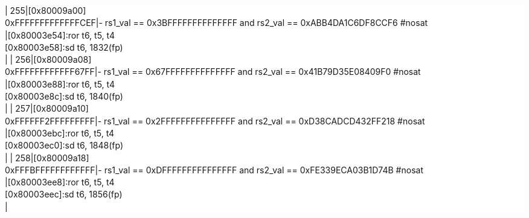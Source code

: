 | 255|[0x80009a00]<br>0xFFFFFFFFFFFFFCEF|- rs1_val == 0x3BFFFFFFFFFFFFFF and rs2_val == 0xABB4DA1C6DF8CCF6 #nosat<br>                                                                                                                 |[0x80003e54]:ror t6, t5, t4<br> [0x80003e58]:sd t6, 1832(fp)<br>   |
| 256|[0x80009a08]<br>0xFFFFFFFFFFFF67FF|- rs1_val == 0x67FFFFFFFFFFFFFF and rs2_val == 0x41B79D35E08409F0 #nosat<br>                                                                                                                 |[0x80003e88]:ror t6, t5, t4<br> [0x80003e8c]:sd t6, 1840(fp)<br>   |
| 257|[0x80009a10]<br>0xFFFFFF2FFFFFFFFF|- rs1_val == 0x2FFFFFFFFFFFFFFF and rs2_val == 0xD38CADCD432FF218 #nosat<br>                                                                                                                 |[0x80003ebc]:ror t6, t5, t4<br> [0x80003ec0]:sd t6, 1848(fp)<br>   |
| 258|[0x80009a18]<br>0xFFFBFFFFFFFFFFFF|- rs1_val == 0xDFFFFFFFFFFFFFFF and rs2_val == 0xFE339ECA03B1D74B #nosat<br>                                                                                                                 |[0x80003ee8]:ror t6, t5, t4<br> [0x80003eec]:sd t6, 1856(fp)<br>   |

